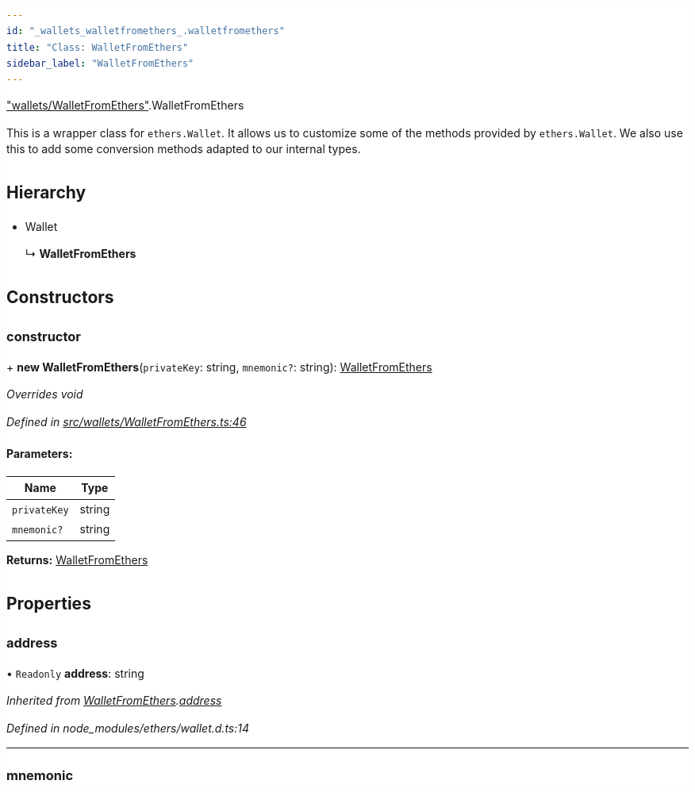 ```yaml
---
id: "_wallets_walletfromethers_.walletfromethers"
title: "Class: WalletFromEthers"
sidebar_label: "WalletFromEthers"
---
```


["wallets/WalletFromEthers"](../modules/_wallets_walletfromethers_.md).WalletFromEthers

This is a wrapper class for `ethers.Wallet`. It allows us to customize some of the methods provided by
`ethers.Wallet`. We also use this to add some conversion methods adapted to our internal types.

## Hierarchy

* Wallet

  ↳ **WalletFromEthers**

## Constructors

### constructor

\+ **new WalletFromEthers**(`privateKey`: string, `mnemonic?`: string): [WalletFromEthers](_wallets_walletfromethers_.walletfromethers.md)

*Overrides void*

*Defined in [src/wallets/WalletFromEthers.ts:46](https://github.com/trustlines-protocol/clientlib/blob/8b30ce1/src/wallets/WalletFromEthers.ts#L46)*

#### Parameters:

Name | Type |
------ | ------ |
`privateKey` | string |
`mnemonic?` | string |

**Returns:** [WalletFromEthers](_wallets_walletfromethers_.walletfromethers.md)

## Properties

### address

• `Readonly` **address**: string

*Inherited from [WalletFromEthers](_wallets_walletfromethers_.walletfromethers.md).[address](_wallets_walletfromethers_.walletfromethers.md#address)*

*Defined in node_modules/ethers/wallet.d.ts:14*

___

### mnemonic
